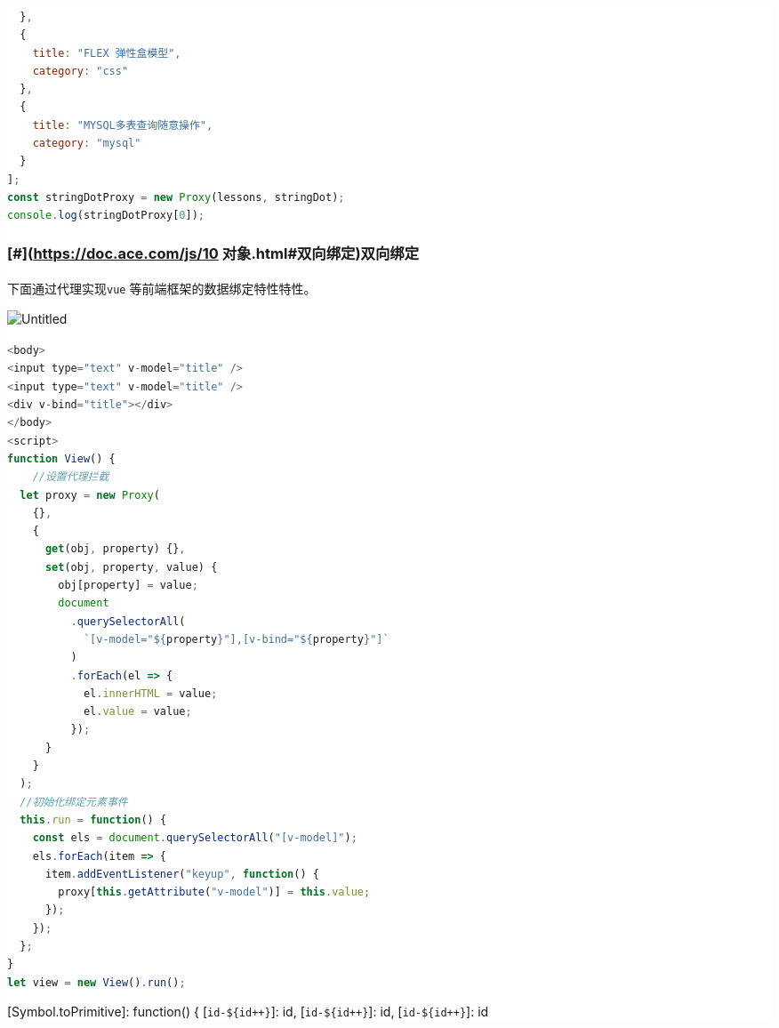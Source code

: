 ```js
  },
  {
    title: "FLEX 弹性盒模型",
    category: "css"
  },
  {
    title: "MYSQL多表查询随意操作",
    category: "mysql"
  }
];
const stringDotProxy = new Proxy(lessons, stringDot);
console.log(stringDotProxy[0]);
```

### [#](https://doc.ace.com/js/10 对象.html#双向绑定)双向绑定

下面通过代理实现`vue` 等前端框架的数据绑定特性特性。

![Untitled](https://doc.ace.com/assets/img/Untitled-5190245.5087f5bc.gif)

```js
<body>
<input type="text" v-model="title" />
<input type="text" v-model="title" />
<div v-bind="title"></div>
</body>
<script>
function View() {
	//设置代理拦截
  let proxy = new Proxy(
    {},
    {
      get(obj, property) {},
      set(obj, property, value) {
        obj[property] = value;
        document
          .querySelectorAll(
            `[v-model="${property}"],[v-bind="${property}"]`
          )
          .forEach(el => {
            el.innerHTML = value;
            el.value = value;
          });
      }
    }
  );
  //初始化绑定元素事件
  this.run = function() {
    const els = document.querySelectorAll("[v-model]");
    els.forEach(item => {
      item.addEventListener("keyup", function() {
        proxy[this.getAttribute("v-model")] = this.value;
      });
    });
  };
}
let view = new View().run();
```


  [Symbol.toPrimitive]: function() {
  [`id-${id++}`]: id,
  [`id-${id++}`]: id,
  [`id-${id++}`]: id